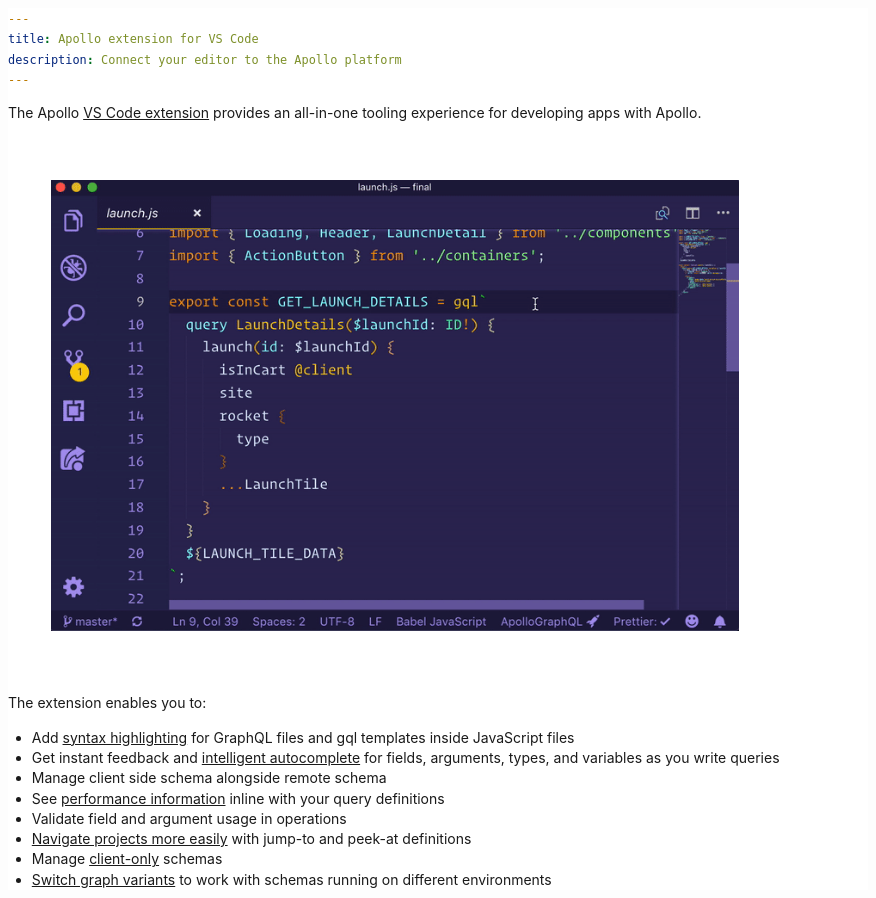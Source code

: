 ```yaml
---
title: Apollo extension for VS Code
description: Connect your editor to the Apollo platform
---
```


The Apollo [VS Code extension](https://marketplace.visualstudio.com/items?itemName=apollographql.vscode-apollo) provides an all-in-one tooling experience for developing apps with Apollo.

<img src="../img/editors/jump-to-def.gif" width="80%" style="margin: 5%" alt="Using jump to definition on a fragment">

The extension enables you to:

- Add [syntax highlighting](#syntax-highlighting) for GraphQL files and gql templates inside JavaScript files
- Get instant feedback and [intelligent autocomplete](#intelligent-autocomplete) for fields, arguments, types, and variables as you write queries
- Manage client side schema alongside remote schema
- See [performance information](#performance-insights) inline with your query definitions
- Validate field and argument usage in operations
- [Navigate projects more easily](#navigating-projects) with jump-to and peek-at definitions
- Manage [client-only](#client-only-schemas) schemas
- [Switch graph variants](#graph-variant-switching) to work with schemas running on different environments

